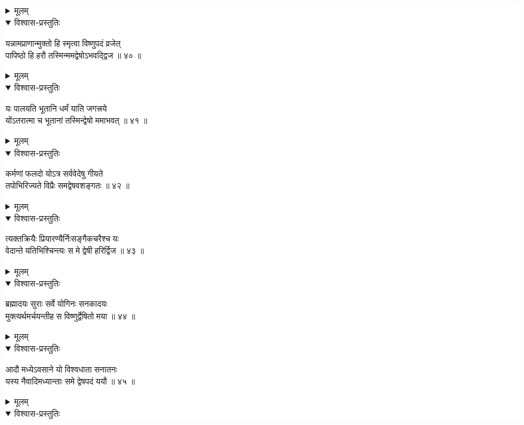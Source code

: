 <details><summary>मूलम्</summary></details>



<details open><summary>विश्वास-प्रस्तुतिः</summary>

यन्नामप्राणान्मुक्तो हि स्मृत्वा विष्णुपदं व्रजेत्  
पापिष्ठो हि हरौ तस्मिन्ममद्वेषोऽभवद्द्विज ॥ ४० ॥
</details>

<details><summary>मूलम्</summary></details>



<details open><summary>विश्वास-प्रस्तुतिः</summary>

यः पालयति भूतानि धर्मं याति जगत्त्रये  
योंऽतरात्मा च भूतानां तस्मिन्द्वेषो ममाभवत् ॥ ४१ ॥
</details>

<details><summary>मूलम्</summary></details>



<details open><summary>विश्वास-प्रस्तुतिः</summary>

कर्मणां फलदो योऽत्र सर्ववेदेषु गीयते  
तपोभिरिज्यते विप्रैः समद्वेषवशङ्गतः ॥ ४२ ॥
</details>

<details><summary>मूलम्</summary></details>



<details open><summary>विश्वास-प्रस्तुतिः</summary>

त्यक्तक्रियैः प्रियारण्यैर्निःसङ्गैकचरैश्च यः  
वेदान्ते यतिभिश्चिन्त्यः स मे द्वेषी हरिर्द्विज ॥ ४३ ॥
</details>

<details><summary>मूलम्</summary></details>



<details open><summary>विश्वास-प्रस्तुतिः</summary>

ब्रह्मादयः सुराः सर्वे योगिनः सनकादयः  
मुक्त्यर्थमर्चयन्तीह स विष्णुर्द्वेषितो मया ॥ ४४ ॥
</details>

<details><summary>मूलम्</summary></details>



<details open><summary>विश्वास-प्रस्तुतिः</summary>

आदौ मध्येऽवसाने यो विश्वधाता सनातनः  
यस्य नैवादिमध्यान्ताः समे द्वेषपदं ययौ ॥ ४५ ॥
</details>

<details><summary>मूलम्</summary></details>



<details open><summary>विश्वास-प्रस्तुतिः</summary>
